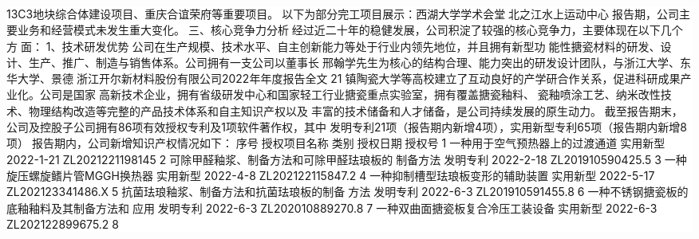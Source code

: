13C3地块综合体建设项目、重庆合谊荣府等重要项目。
以下为部分完工项目展示：西湖大学学术会堂
北之江水上运动中心
报告期，公司主要业务和经营模式未发生重大变化。
三、核心竞争力分析
经过近二十年的稳健发展，公司积淀了较强的核心竞争力，主要体现在以下几个方
面：
1、技术研发优势
公司在生产规模、技术水平、自主创新能力等处于行业内领先地位，并且拥有新型功
能性搪瓷材料的研发、设计、生产、推广、制造与销售体系。公司拥有一支公司以董事长
邢翰学先生为核心的结构合理、能力突出的研发设计团队，与浙江大学、东华大学、景德
浙江开尔新材料股份有限公司2022年年度报告全文
21
镇陶瓷大学等高校建立了互动良好的产学研合作关系，促进科研成果产业化。公司是国家
高新技术企业，拥有省级研发中心和国家轻工行业搪瓷重点实验室，拥有覆盖搪瓷釉料、
瓷釉喷涂工艺、纳米改性技术、物理结构改造等完整的产品技术体系和自主知识产权以及
丰富的技术储备和人才储备，是公司持续发展的原生动力。
截至报告期末，公司及控股子公司拥有86项有效授权专利及1项软件著作权，其中
发明专利21项（报告期内新增4项），实用新型专利65项（报告期内新增8项）
报告期内，公司新增知识产权情况如下：
序号
授权项目名称
类别
授权日期
授权号
1
一种用于空气预热器上的过渡通道
实用新型
2022-1-21
ZL2021221198145
2
可除甲醛釉浆、制备方法和可除甲醛珐琅板的
制备方法
发明专利
2022-2-18
ZL201910590425.5
3
一种旋压螺旋鳍片管MGGH换热器
实用新型
2022-4-8
ZL202122115847.2
4
一种抑制槽型珐琅板变形的辅助装置
实用新型
2022-5-17
ZL202123341486.X
5
抗菌珐琅釉浆、制备方法和抗菌珐琅板的制备
方法
发明专利
2022-6-3
ZL201910591455.8
6
一种不锈钢搪瓷板的底釉釉料及其制备方法和
应用
发明专利
2022-6-3
ZL202010889270.8
7
一种双曲面搪瓷板复合冷压工装设备
实用新型
2022-6-3
ZL202122899675.2
8